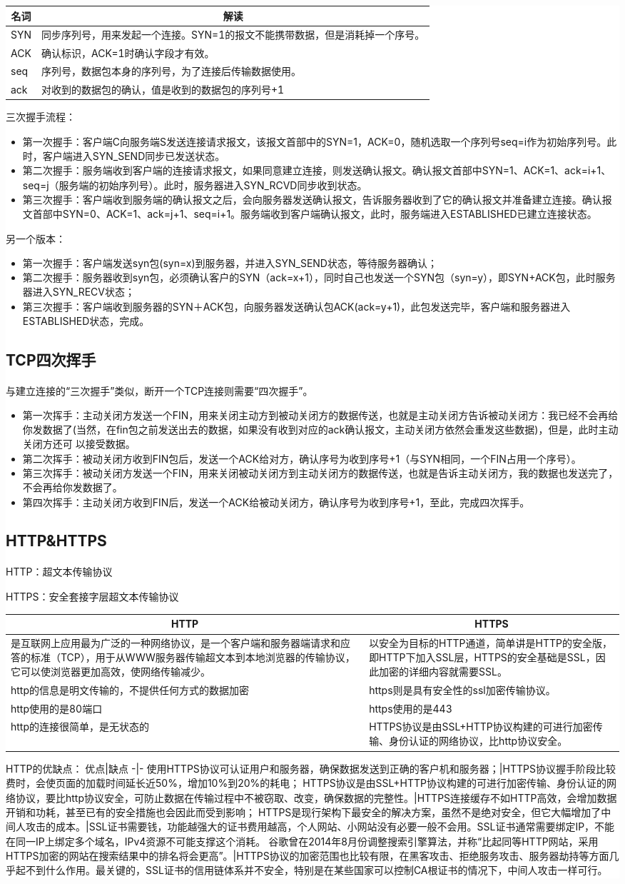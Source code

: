 名词|解读
-|-
SYN|同步序列号，用来发起一个连接。SYN=1的报文不能携带数据，但是消耗掉一个序号。
ACK|确认标识，ACK=1时确认字段才有效。
seq|序列号，数据包本身的序列号，为了连接后传输数据使用。
ack|对收到的数据包的确认，值是收到的数据包的序列号+1
三次握手流程：
- 第一次握手：客户端C向服务端S发送连接请求报文，该报文首部中的SYN=1，ACK=0，随机选取一个序列号seq=i作为初始序列号。此时，客户端进入SYN_SEND同步已发送状态。
- 第二次握手：服务端收到客户端的连接请求报文，如果同意建立连接，则发送确认报文。确认报文首部中SYN=1、ACK=1、ack=i+1、seq=j（服务端的初始序列号）。此时，服务器进入SYN_RCVD同步收到状态。
- 第三次握手：客户端收到服务端的确认报文之后，会向服务器发送确认报文，告诉服务器收到了它的确认报文并准备建立连接。确认报文首部中SYN=0、ACK=1、ack=j+1、seq=i+1。服务端收到客户端确认报文，此时，服务端进入ESTABLISHED已建立连接状态。

另一个版本：
- 第一次握手：客户端发送syn包(syn=x)到服务器，并进入SYN_SEND状态，等待服务器确认；
- 第二次握手：服务器收到syn包，必须确认客户的SYN（ack=x+1），同时自己也发送一个SYN包（syn=y），即SYN+ACK包，此时服务器进入SYN_RECV状态；
- 第三次握手：客户端收到服务器的SYN＋ACK包，向服务器发送确认包ACK(ack=y+1)，此包发送完毕，客户端和服务器进入ESTABLISHED状态，完成。

## TCP四次挥手
与建立连接的“三次握手”类似，断开一个TCP连接则需要“四次握手”。
- 第一次挥手：主动关闭方发送一个FIN，用来关闭主动方到被动关闭方的数据传送，也就是主动关闭方告诉被动关闭方：我已经不会再给你发数据了(当然，在fin包之前发送出去的数据，如果没有收到对应的ack确认报文，主动关闭方依然会重发这些数据)，但是，此时主动关闭方还可 以接受数据。
- 第二次挥手：被动关闭方收到FIN包后，发送一个ACK给对方，确认序号为收到序号+1（与SYN相同，一个FIN占用一个序号）。
- 第三次挥手：被动关闭方发送一个FIN，用来关闭被动关闭方到主动关闭方的数据传送，也就是告诉主动关闭方，我的数据也发送完了，不会再给你发数据了。
- 第四次挥手：主动关闭方收到FIN后，发送一个ACK给被动关闭方，确认序号为收到序号+1，至此，完成四次挥手。

## HTTP&HTTPS
HTTP：超文本传输协议

HTTPS：安全套接字层超文本传输协议

HTTP|HTTPS
-|-
是互联网上应用最为广泛的一种网络协议，是一个客户端和服务器端请求和应答的标准（TCP），用于从WWW服务器传输超文本到本地浏览器的传输协议，它可以使浏览器更加高效，使网络传输减少。|以安全为目标的HTTP通道，简单讲是HTTP的安全版，即HTTP下加入SSL层，HTTPS的安全基础是SSL，因此加密的详细内容就需要SSL。
http的信息是明文传输的，不提供任何方式的数据加密|https则是具有安全性的ssl加密传输协议。
http使用的是80端口|https使用的是443
http的连接很简单，是无状态的|HTTPS协议是由SSL+HTTP协议构建的可进行加密传输、身份认证的网络协议，比http协议安全。

HTTP的优缺点：
优点|缺点
-|-
使用HTTPS协议可认证用户和服务器，确保数据发送到正确的客户机和服务器；|HTTPS协议握手阶段比较费时，会使页面的加载时间延长近50%，增加10%到20%的耗电；
HTTPS协议是由SSL+HTTP协议构建的可进行加密传输、身份认证的网络协议，要比http协议安全，可防止数据在传输过程中不被窃取、改变，确保数据的完整性。|HTTPS连接缓存不如HTTP高效，会增加数据开销和功耗，甚至已有的安全措施也会因此而受到影响；
HTTPS是现行架构下最安全的解决方案，虽然不是绝对安全，但它大幅增加了中间人攻击的成本。|SSL证书需要钱，功能越强大的证书费用越高，个人网站、小网站没有必要一般不会用。SSL证书通常需要绑定IP，不能在同一IP上绑定多个域名，IPv4资源不可能支撑这个消耗。
谷歌曾在2014年8月份调整搜索引擎算法，并称“比起同等HTTP网站，采用HTTPS加密的网站在搜索结果中的排名将会更高”。|HTTPS协议的加密范围也比较有限，在黑客攻击、拒绝服务攻击、服务器劫持等方面几乎起不到什么作用。最关键的，SSL证书的信用链体系并不安全，特别是在某些国家可以控制CA根证书的情况下，中间人攻击一样可行。
